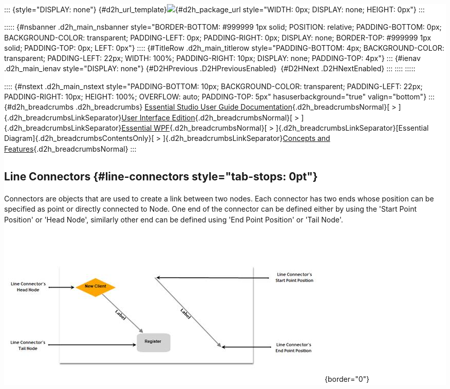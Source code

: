 ::: {style="DISPLAY: none"}
[](ms-xhelp:///?Id=d2h_url_template){#d2h_url_template}![](!package_url!){#d2h_package_url style="WIDTH: 0px; DISPLAY: none; HEIGHT: 0px"}
:::

::::: {#nsbanner .d2h_main_nsbanner style="BORDER-BOTTOM: #999999 1px solid; POSITION: relative; PADDING-BOTTOM: 0px; BACKGROUND-COLOR: transparent; PADDING-LEFT: 0px; PADDING-RIGHT: 0px; DISPLAY: none; BORDER-TOP: #999999 1px solid; PADDING-TOP: 0px; LEFT: 0px"}
:::: {#TitleRow .d2h_main_titlerow style="PADDING-BOTTOM: 4px; BACKGROUND-COLOR: transparent; PADDING-LEFT: 22px; WIDTH: 100%; PADDING-RIGHT: 10px; DISPLAY: none; PADDING-TOP: 4px"}
::: {#ienav .d2h_main_ienav style="DISPLAY: none"}
[](ms-xhelp:///?Id=c329fa7e-4e39-415d-8c4a-6b0862ab3b40){#D2HPrevious .D2HPreviousEnabled}  [](ms-xhelp:///?Id=ca54345e-a15f-4a71-9cc4-8860d522475c){#D2HNext .D2HNextEnabled}
:::
::::
:::::

:::: {#nstext .d2h_main_nstext style="PADDING-BOTTOM: 10px; BACKGROUND-COLOR: transparent; PADDING-LEFT: 22px; PADDING-RIGHT: 10px; HEIGHT: 100%; OVERFLOW: auto; PADDING-TOP: 5px" hasuserbackground="true" valign="bottom"}
::: {#d2h_breadcrumbs .d2h_breadcrumbs}
[Essential Studio User Guide Documentation](ms-xhelp:///?Id=12457748-09e3-4d74-a240-8e049cedf030){.d2h_breadcrumbsNormal}[ \> ]{.d2h_breadcrumbsLinkSeparator}[User Interface Edition](ms-xhelp:///?Id=c29296b7-531c-413b-a0ec-488ca1f7f669){.d2h_breadcrumbsNormal}[ \> ]{.d2h_breadcrumbsLinkSeparator}[Essential WPF](ms-xhelp:///?Id=7f4f82c5-151c-4262-94d0-75c4626c77bc){.d2h_breadcrumbsNormal}[ \> ]{.d2h_breadcrumbsLinkSeparator}[Essential Diagram]{.d2h_breadcrumbsContentsOnly}[ \> ]{.d2h_breadcrumbsLinkSeparator}[Concepts and Features](ms-xhelp:///?Id=8625d466-6e21-495a-b811-4ecee754da81){.d2h_breadcrumbsNormal}
:::

## Line Connectors {#line-connectors style="tab-stops: 0pt"}

Connectors are objects that are used to create a link between two nodes. Each connector has two ends whose position can be specified as point or directly connected to Node. One end of the connector can be defined either by using the 'Start Point Position' or 'Head Node', similarly other end can be defined using 'End Point Position' or 'Tail Node'.

 

![](ImagesExt/image82_55.jpg){border="0"}
